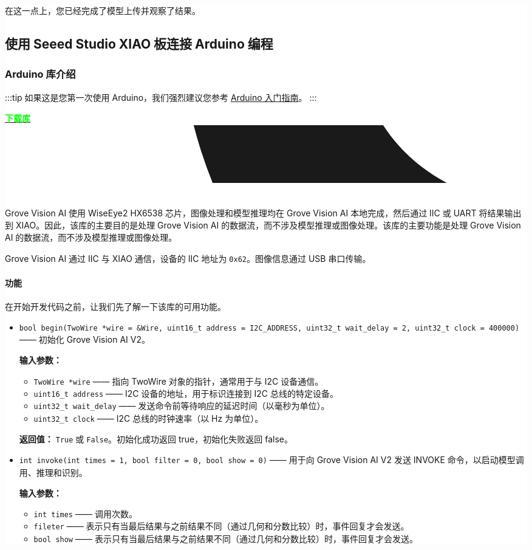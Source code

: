 在这一点上，您已经完成了模型上传并观察了结果。

## <span id="jump4"> 使用 Seeed Studio XIAO 板连接 Arduino 编程 </span>

### <span id="jump5"> Arduino 库介绍 </span>

:::tip
如果这是您第一次使用 Arduino，我们强烈建议您参考 [Arduino 入门指南](https://wiki.seeedstudio.com/cn/Getting_Started_with_Arduino/)。
:::

<div class="github_container" style={{textAlign: 'center'}}>
    <a class="github_item" href="https://github.com/Seeed-Studio/Seeed_Arduino_SSCMA/">
    <strong><span><font color={'FFFFFF'} size={"4"}> 下载库</font></span></strong> <svg aria-hidden="true" focusable="false" role="img" className="mr-2" viewBox="-3 10 9 1" width={16} height={16} fill="currentColor" style={{textAlign: 'center', display: 'inline-block', userSelect: 'none', verticalAlign: 'text-bottom', overflow: 'visible'}}><path d="M8 0c4.42 0 8 3.58 8 8a8.013 8.013 0 0 1-5.45 7.59c-.4.08-.55-.17-.55-.38 0-.27.01-1.13.01-2.2 0-.75-.25-1.23-.54-1.48 1.78-.2 3.65-.88 3.65-3.95 0-.88-.31-1.59-.82-2.15.08-.2.36-1.02-.08-2.12 0 0-.67-.22-2.2.82-.64-.18-1.32-.27-2-.27-.68 0-1.36.09-2 .27-1.53-1.03-2.2-.82-2.2-.82-.44 1.1-.16 1.92-.08 2.12-.51.56-.82 1.28-.82 2.15 0 3.06 1.86 3.75 3.64 3.95-.23.2-.44.55-.51 1.07-.46.21-1.61.55-2.33-.66-.15-.24-.6-.83-1.23-.82-.67.01-.27.38.01.53.34.19.73.9.82 1.13.16.45.68 1.31 2.69.94 0 .67.01 1.3.01 1.49 0 .21-.15.45-.55.38A7.995 7.995 0 0 1 0 8c0-4.42 3.58-8 8-8Z" /></svg>
    </a>
</div><br />

Grove Vision AI 使用 WiseEye2 HX6538 芯片，图像处理和模型推理均在 Grove Vision AI 本地完成，然后通过 IIC 或 UART 将结果输出到 XIAO。因此，该库的主要目的是处理 Grove Vision AI 的数据流，而不涉及模型推理或图像处理。该库的主要功能是处理 Grove Vision AI 的数据流，而不涉及模型推理或图像处理。

Grove Vision AI 通过 IIC 与 XIAO 通信，设备的 IIC 地址为 `0x62`。图像信息通过 USB 串口传输。

#### 功能

在开始开发代码之前，让我们先了解一下该库的可用功能。

- `bool begin(TwoWire *wire = &Wire, uint16_t address = I2C_ADDRESS, uint32_t wait_delay = 2, uint32_t clock = 400000)` —— 初始化 Grove Vision AI V2。

  **输入参数：**
    - `TwoWire *wire` —— 指向 TwoWire 对象的指针，通常用于与 I2C 设备通信。
    - `uint16_t address` —— I2C 设备的地址，用于标识连接到 I2C 总线的特定设备。
    - `uint32_t wait_delay` —— 发送命令前等待响应的延迟时间（以毫秒为单位）。
    - `uint32_t clock` —— I2C 总线的时钟速率（以 Hz 为单位）。

  **返回值：** `True` 或 `False`。初始化成功返回 true，初始化失败返回 false。

- `int invoke(int times = 1, bool filter = 0, bool show = 0)` —— 用于向 Grove Vision AI V2 发送 INVOKE 命令，以启动模型调用、推理和识别。

  **输入参数：** 
    - `int times` —— 调用次数。
    - `fileter` —— 表示只有当最后结果与之前结果不同（通过几何和分数比较）时，事件回复才会发送。
    - `bool show` —— 表示只有当最后结果与之前结果不同（通过几何和分数比较）时，事件回复才会发送。
